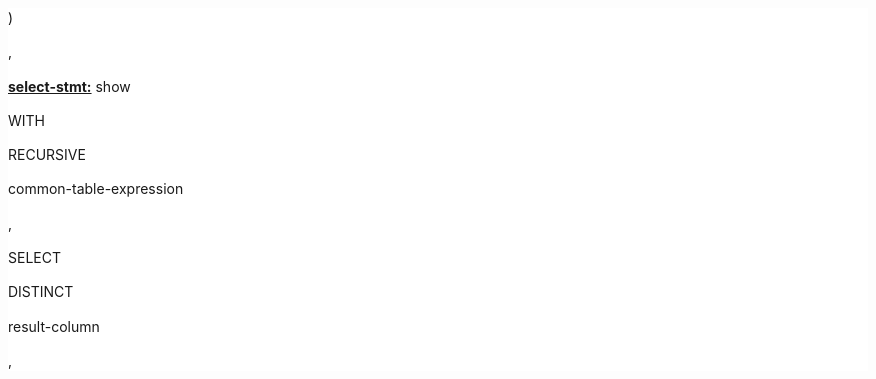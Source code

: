 

)




,





















**[select\-stmt:](syntax/select-stmt.html)**
show









WITH

RECURSIVE





common\-table\-expression






,













SELECT



DISTINCT



result\-column

,


